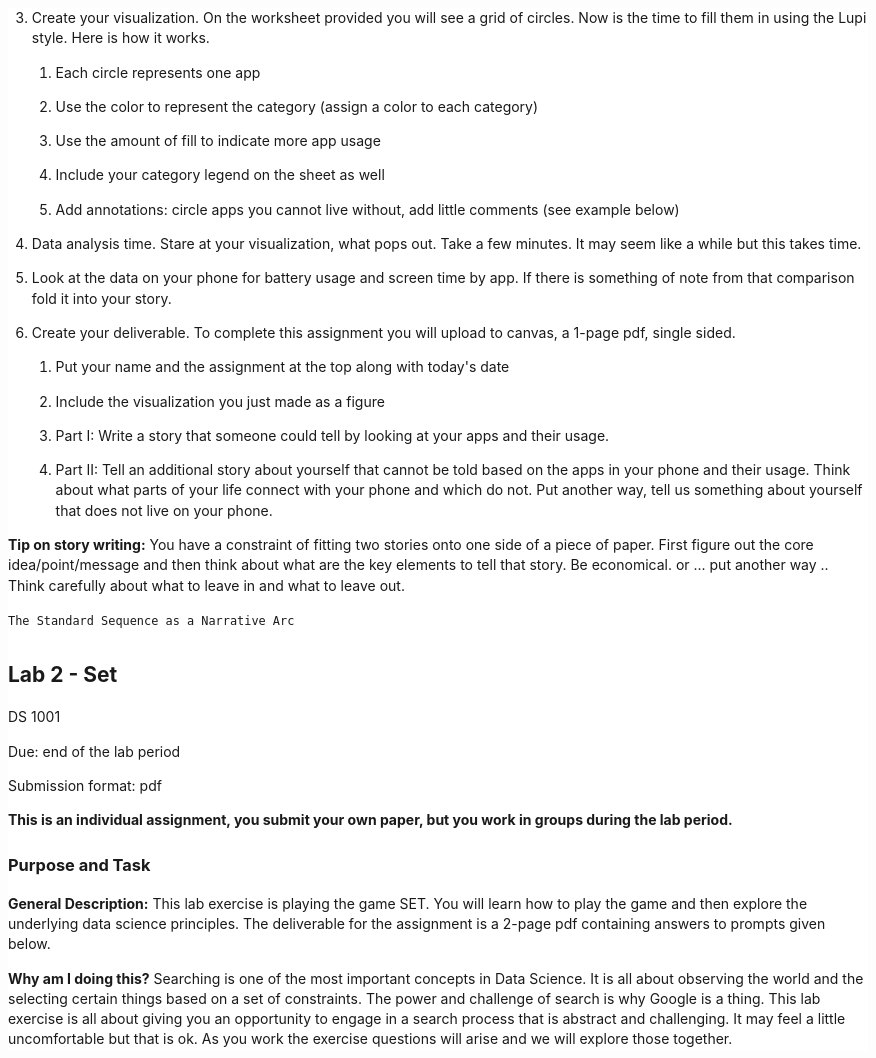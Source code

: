 3. Create your visualization. On the worksheet provided you will see a grid of circles. Now is the time to fill them in using the Lupi style. Here is how it works.

    1. Each circle represents one app

    2. Use the color to represent the category (assign a color to each category)

    3. Use the amount of fill to indicate more app usage

    4. Include your category legend on the sheet as well

    5. Add annotations: circle apps you  cannot live without, add little comments (see example below)

4. Data analysis time. Stare at your visualization, what pops out. Take a few minutes. It may seem like a while but this takes time.
5. Look at the data on your phone for battery usage and screen time by app. If there is something of note from that comparison fold it into your story.

6. Create your deliverable. To complete this assignment you will upload to canvas, a 1-page pdf, single sided.

    1. Put your name and the assignment at the top along with today's date

    2. Include the visualization you just made as a figure

    3. Part I: Write a story that someone could tell by looking at your apps and their usage.

    4. Part II: Tell an additional story about yourself that cannot be told based on the apps in your phone and their usage. Think about what parts of your life connect with your phone and which do not. Put another way, tell us something about yourself that does not live on your phone.

**Tip on story writing:** You have a constraint of fitting two stories onto one side of a piece of paper. First figure out the core idea/point/message and then think about what are the key elements to tell that story. Be economical. or ... put another way .. Think carefully about what to leave in and what to leave out.

```{figure} media/ds-1001-collage.png
The Standard Sequence as a Narrative Arc
```

## Lab 2 - Set
DS 1001 

Due: end of the lab period

Submission format: pdf


**This is an individual assignment, you submit your own paper, but you work in groups during the lab period.**
 

### Purpose and Task

**General Description:** This lab exercise is playing the game SET. You will learn how to play the game and then explore the underlying data science principles. The deliverable for the assignment is a 2-page pdf containing answers to prompts given below. 

**Why am I doing this?**  Searching is one of the most important concepts in Data Science. It is all about observing the world and the selecting certain things based on a set of constraints. The power and challenge of search is why Google is a thing. This lab exercise is all about giving you an opportunity to engage in a search process that is abstract and challenging. It may feel a little uncomfortable but that is ok. As you work the exercise questions will arise and we will explore those together.
